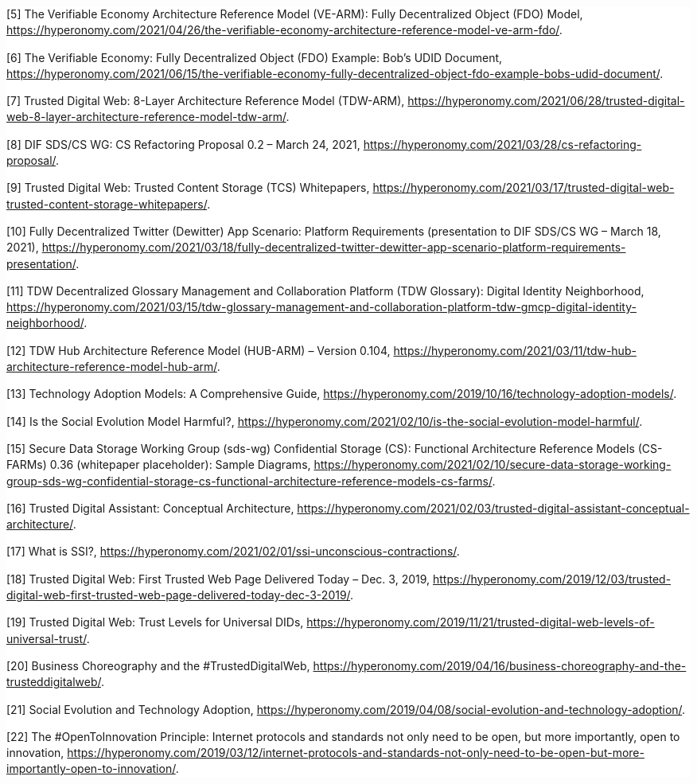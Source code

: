 [5] The Verifiable Economy Architecture Reference Model (VE-ARM): Fully Decentralized Object (FDO) Model, https://hyperonomy.com/2021/04/26/the-verifiable-economy-architecture-reference-model-ve-arm-fdo/.

[6] The Verifiable Economy: Fully Decentralized Object (FDO) Example: Bob’s UDID Document, https://hyperonomy.com/2021/06/15/the-verifiable-economy-fully-decentralized-object-fdo-example-bobs-udid-document/.

[7] Trusted Digital Web: 8-Layer Architecture Reference Model (TDW-ARM), https://hyperonomy.com/2021/06/28/trusted-digital-web-8-layer-architecture-reference-model-tdw-arm/.

[8] DIF SDS/CS WG: CS Refactoring Proposal 0.2 – March 24, 2021, https://hyperonomy.com/2021/03/28/cs-refactoring-proposal/.

[9] Trusted Digital Web: Trusted Content Storage (TCS) Whitepapers, https://hyperonomy.com/2021/03/17/trusted-digital-web-trusted-content-storage-whitepapers/.

[10] Fully Decentralized Twitter (Dewitter) App Scenario: Platform Requirements (presentation to DIF SDS/CS WG – March 18, 2021), https://hyperonomy.com/2021/03/18/fully-decentralized-twitter-dewitter-app-scenario-platform-requirements-presentation/.

[11] TDW Decentralized Glossary Management and Collaboration Platform (TDW Glossary): Digital Identity Neighborhood, https://hyperonomy.com/2021/03/15/tdw-glossary-management-and-collaboration-platform-tdw-gmcp-digital-identity-neighborhood/.

[12] TDW Hub Architecture Reference Model (HUB-ARM) – Version 0.104, https://hyperonomy.com/2021/03/11/tdw-hub-architecture-reference-model-hub-arm/.

[13] Technology Adoption Models: A Comprehensive Guide, https://hyperonomy.com/2019/10/16/technology-adoption-models/.

[14] Is the Social Evolution Model Harmful?, https://hyperonomy.com/2021/02/10/is-the-social-evolution-model-harmful/.

[15] Secure Data Storage Working Group (sds-wg) Confidential Storage (CS): Functional Architecture Reference Models (CS-FARMs) 0.36 (whitepaper placeholder): Sample Diagrams, https://hyperonomy.com/2021/02/10/secure-data-storage-working-group-sds-wg-confidential-storage-cs-functional-architecture-reference-models-cs-farms/.

[16] Trusted Digital Assistant: Conceptual Architecture, https://hyperonomy.com/2021/02/03/trusted-digital-assistant-conceptual-architecture/.

[17] What is SSI?, https://hyperonomy.com/2021/02/01/ssi-unconscious-contractions/.

[18] Trusted Digital Web: First Trusted Web Page Delivered Today – Dec. 3, 2019, https://hyperonomy.com/2019/12/03/trusted-digital-web-first-trusted-web-page-delivered-today-dec-3-2019/.

[19] Trusted Digital Web: Trust Levels for Universal DIDs, https://hyperonomy.com/2019/11/21/trusted-digital-web-levels-of-universal-trust/.

[20] Business Choreography and the #TrustedDigitalWeb, https://hyperonomy.com/2019/04/16/business-choreography-and-the-trusteddigitalweb/.

[21] Social Evolution and Technology Adoption, https://hyperonomy.com/2019/04/08/social-evolution-and-technology-adoption/.

[22] The #OpenToInnovation Principle: Internet protocols and standards not only need to be open, but more importantly, open to innovation, https://hyperonomy.com/2019/03/12/internet-protocols-and-standards-not-only-need-to-be-open-but-more-importantly-open-to-innovation/.
